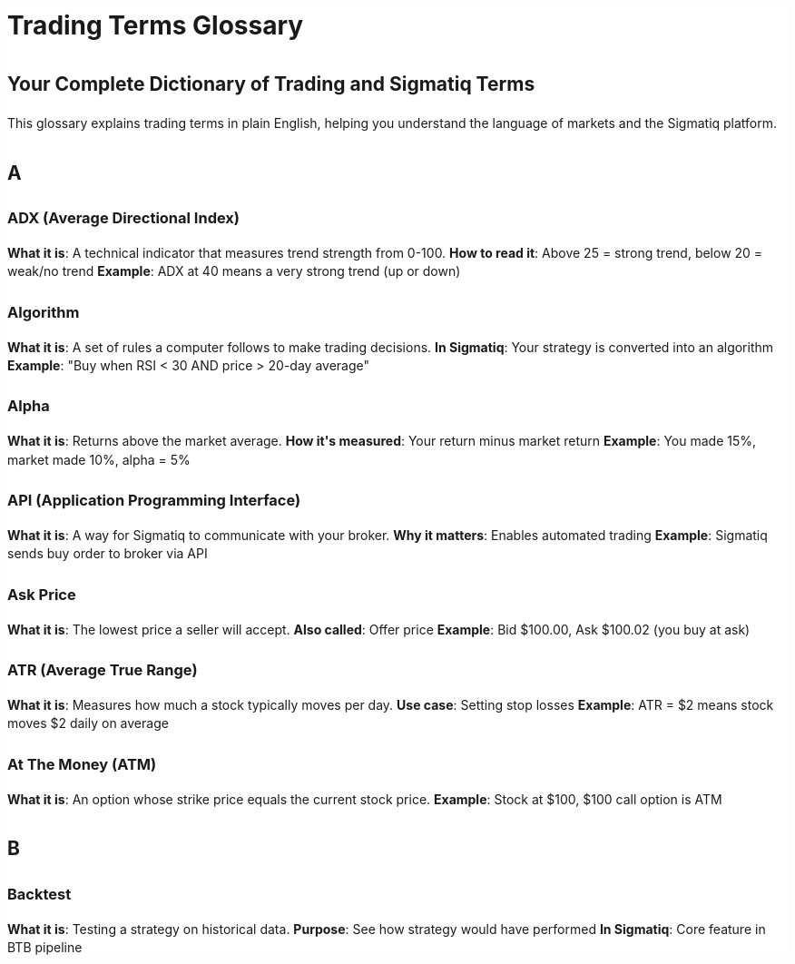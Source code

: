 # Trading Terms Glossary

## Your Complete Dictionary of Trading and Sigmatiq Terms

This glossary explains trading terms in plain English, helping you understand the language of markets and the Sigmatiq platform.

## A

### ADX (Average Directional Index)
**What it is**: A technical indicator that measures trend strength from 0-100.
**How to read it**: Above 25 = strong trend, below 20 = weak/no trend
**Example**: ADX at 40 means a very strong trend (up or down)

### Algorithm
**What it is**: A set of rules a computer follows to make trading decisions.
**In Sigmatiq**: Your strategy is converted into an algorithm
**Example**: "Buy when RSI < 30 AND price > 20-day average"

### Alpha
**What it is**: Returns above the market average.
**How it's measured**: Your return minus market return
**Example**: You made 15%, market made 10%, alpha = 5%

### API (Application Programming Interface)
**What it is**: A way for Sigmatiq to communicate with your broker.
**Why it matters**: Enables automated trading
**Example**: Sigmatiq sends buy order to broker via API

### Ask Price
**What it is**: The lowest price a seller will accept.
**Also called**: Offer price
**Example**: Bid $100.00, Ask $100.02 (you buy at ask)

### ATR (Average True Range)
**What it is**: Measures how much a stock typically moves per day.
**Use case**: Setting stop losses
**Example**: ATR = $2 means stock moves $2 daily on average

### At The Money (ATM)
**What it is**: An option whose strike price equals the current stock price.
**Example**: Stock at $100, $100 call option is ATM

## B

### Backtest
**What it is**: Testing a strategy on historical data.
**Purpose**: See how strategy would have performed
**In Sigmatiq**: Core feature in BTB pipeline
